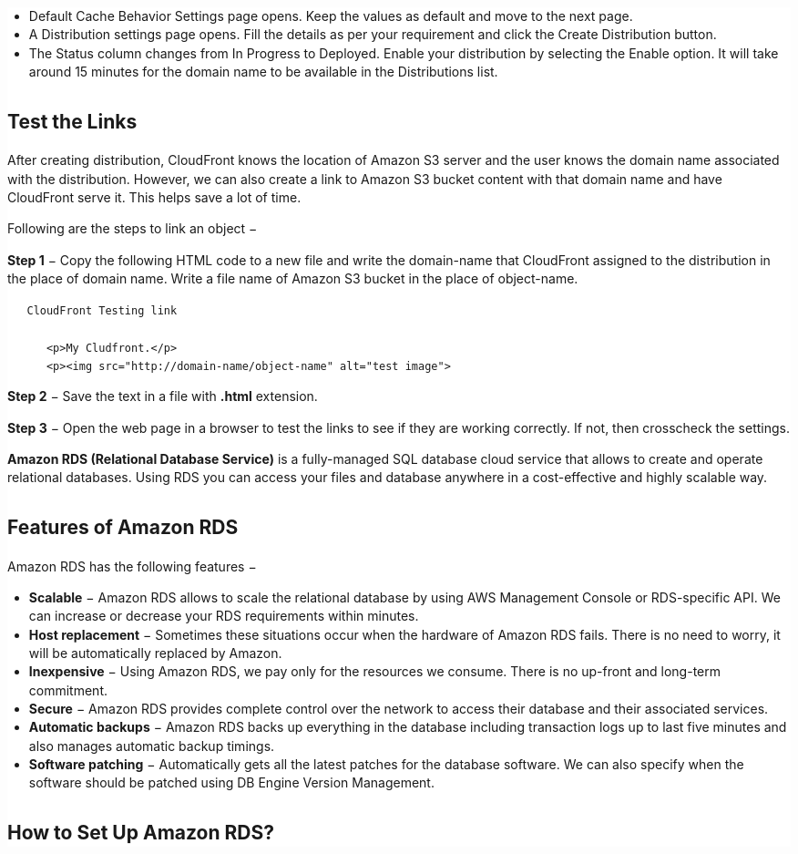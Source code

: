 * Default Cache Behavior Settings page opens. Keep the values as default and move to the next page.
* A Distribution settings page opens. Fill the details as per your requirement and click the Create Distribution button.
* The Status column changes from In Progress to Deployed. Enable your distribution by selecting the Enable option. It will take around 15 minutes for the domain name to be available in the Distributions list.

## Test the Links

After creating distribution, CloudFront knows the location of Amazon S3 server and the user knows the domain name associated with the distribution. However, we can also create a link to Amazon S3 bucket content with that domain name and have CloudFront serve it. This helps save a lot of time.

Following are the steps to link an object −

**Step 1** − Copy the following HTML code to a new file and write the domain-name that CloudFront assigned to the distribution in the place of domain name. Write a file name of Amazon S3 bucket in the place of object-name.




       CloudFront Testing link

          <p>My Cludfront.</p>
          <p><img src="http://domain-name/object-name" alt="test image">




**Step 2** − Save the text in a file with **.html** extension.

**Step 3** − Open the web page in a browser to test the links to see if they are working correctly. If not, then crosscheck the settings.

**Amazon RDS (Relational Database Service)** is a fully-managed SQL database cloud service that allows to create and operate relational databases. Using RDS you can access your files and database anywhere in a cost-effective and highly scalable way.

## Features of Amazon RDS

Amazon RDS has the following features −

* **Scalable** − Amazon RDS allows to scale the relational database by using AWS Management Console or RDS-specific API. We can increase or decrease your RDS requirements within minutes.
* **Host replacement** − Sometimes these situations occur when the hardware of Amazon RDS fails. There is no need to worry, it will be automatically replaced by Amazon.
* **Inexpensive** − Using Amazon RDS, we pay only for the resources we consume. There is no up-front and long-term commitment.
* **Secure** − Amazon RDS provides complete control over the network to access their database and their associated services.
* **Automatic backups** − Amazon RDS backs up everything in the database including transaction logs up to last five minutes and also manages automatic backup timings.
* **Software patching** − Automatically gets all the latest patches for the database software. We can also specify when the software should be patched using DB Engine Version Management.

## How to Set Up Amazon RDS?
